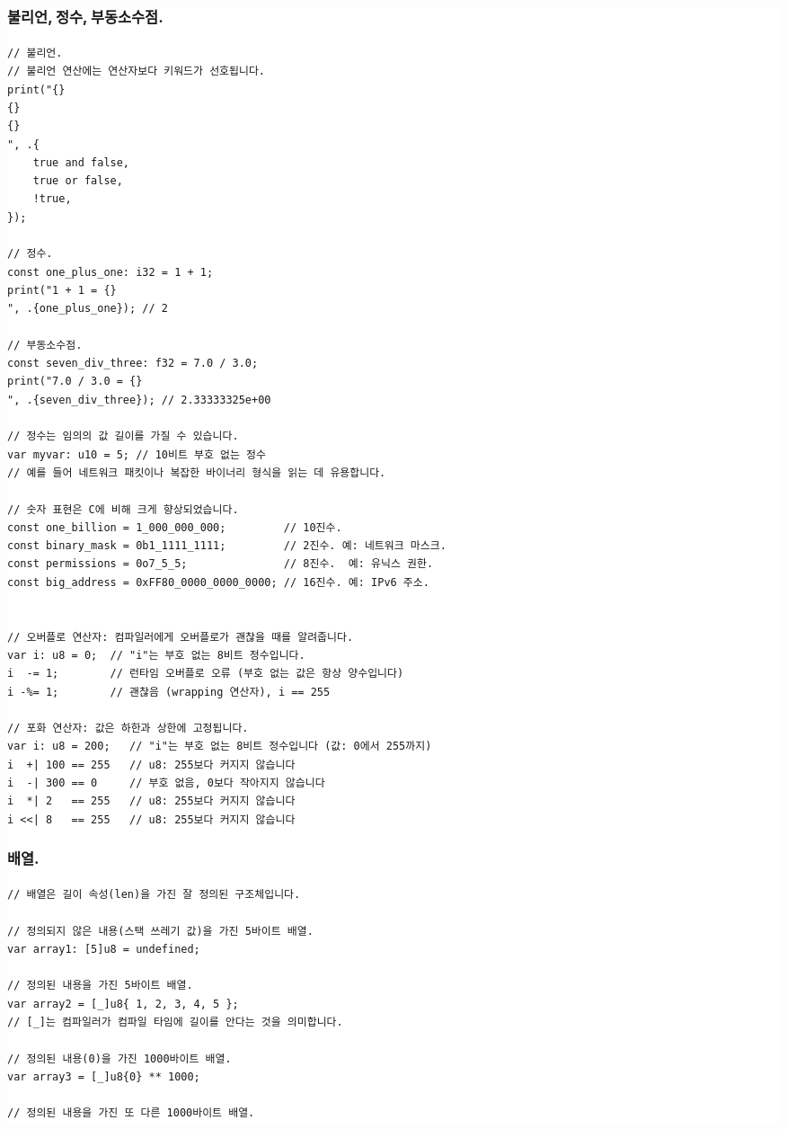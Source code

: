 ### 불리언, 정수, 부동소수점.

```zig
// 불리언.
// 불리언 연산에는 연산자보다 키워드가 선호됩니다.
print("{}
{}
{}
", .{
    true and false,
    true or false,
    !true,
});

// 정수.
const one_plus_one: i32 = 1 + 1;
print("1 + 1 = {}
", .{one_plus_one}); // 2

// 부동소수점.
const seven_div_three: f32 = 7.0 / 3.0;
print("7.0 / 3.0 = {}
", .{seven_div_three}); // 2.33333325e+00

// 정수는 임의의 값 길이를 가질 수 있습니다.
var myvar: u10 = 5; // 10비트 부호 없는 정수
// 예를 들어 네트워크 패킷이나 복잡한 바이너리 형식을 읽는 데 유용합니다.

// 숫자 표현은 C에 비해 크게 향상되었습니다.
const one_billion = 1_000_000_000;         // 10진수.
const binary_mask = 0b1_1111_1111;         // 2진수. 예: 네트워크 마스크.
const permissions = 0o7_5_5;               // 8진수.  예: 유닉스 권한.
const big_address = 0xFF80_0000_0000_0000; // 16진수. 예: IPv6 주소.


// 오버플로 연산자: 컴파일러에게 오버플로가 괜찮을 때를 알려줍니다.
var i: u8 = 0;  // "i"는 부호 없는 8비트 정수입니다.
i  -= 1;        // 런타임 오버플로 오류 (부호 없는 값은 항상 양수입니다)
i -%= 1;        // 괜찮음 (wrapping 연산자), i == 255

// 포화 연산자: 값은 하한과 상한에 고정됩니다.
var i: u8 = 200;   // "i"는 부호 없는 8비트 정수입니다 (값: 0에서 255까지)
i  +| 100 == 255   // u8: 255보다 커지지 않습니다
i  -| 300 == 0     // 부호 없음, 0보다 작아지지 않습니다
i  *| 2   == 255   // u8: 255보다 커지지 않습니다
i <<| 8   == 255   // u8: 255보다 커지지 않습니다
```

### 배열.

```zig
// 배열은 길이 속성(len)을 가진 잘 정의된 구조체입니다.

// 정의되지 않은 내용(스택 쓰레기 값)을 가진 5바이트 배열.
var array1: [5]u8 = undefined;

// 정의된 내용을 가진 5바이트 배열.
var array2 = [_]u8{ 1, 2, 3, 4, 5 };
// [_]는 컴파일러가 컴파일 타임에 길이를 안다는 것을 의미합니다.

// 정의된 내용(0)을 가진 1000바이트 배열.
var array3 = [_]u8{0} ** 1000;

// 정의된 내용을 가진 또 다른 1000바이트 배열.
```

[ziglang]: https://ziglang.org
[zigguide]: https://zig.guide/
[zigdoc]: https://ziglang.org/documentation/
[zigstd]: https://ziglang.org/documentation/master/std/